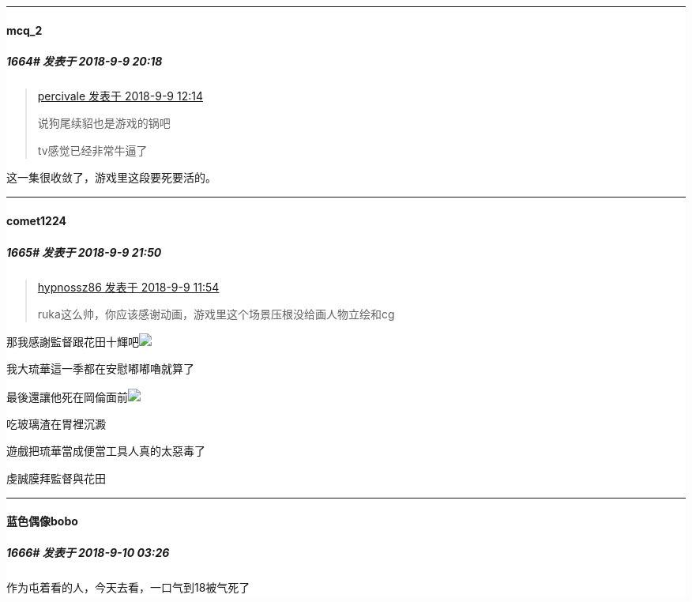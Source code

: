 





-----

####  mcq_2  
##### 1664#       发表于 2018-9-9 20:18



<blockquote><a href="httphttps://bbs.saraba1st.com/2b/forum.php?mod=redirect&amp;goto=findpost&amp;pid=40905141&amp;ptid=1580216" target="_blank">percivale 发表于 2018-9-9 12:14</a>

说狗尾续貂也是游戏的锅吧

tv感觉已经非常牛逼了</blockquote>
这一集很收敛了，游戏里这段要死要活的。







-----

####  comet1224  
##### 1665#       发表于 2018-9-9 21:50



<blockquote><a href="httphttps://bbs.saraba1st.com/2b/forum.php?mod=redirect&amp;goto=findpost&amp;pid=40904982&amp;ptid=1580216" target="_blank">hypnossz86 发表于 2018-9-9 11:54</a>

ruka这么帅，你应该感谢动画，游戏里这个场景压根没给画人物立绘和cg</blockquote>
那我感謝監督跟花田十輝吧<img src="https://static.saraba1st.com/image/smiley/face2017/150.png" referrerpolicy="no-referrer">

我大琉華這一季都在安慰嘟嘟嚕就算了

最後還讓他死在岡倫面前<img src="https://static.saraba1st.com/image/smiley/face2017/157.png" referrerpolicy="no-referrer">

吃玻璃渣在胃裡沉澱

遊戲把琉華當成便當工具人真的太惡毒了

虔誠膜拜監督與花田







-----

####  蓝色偶像bobo  
##### 1666#       发表于 2018-9-10 03:26




作为屯着看的人，今天去看，一口气到18被气死了
